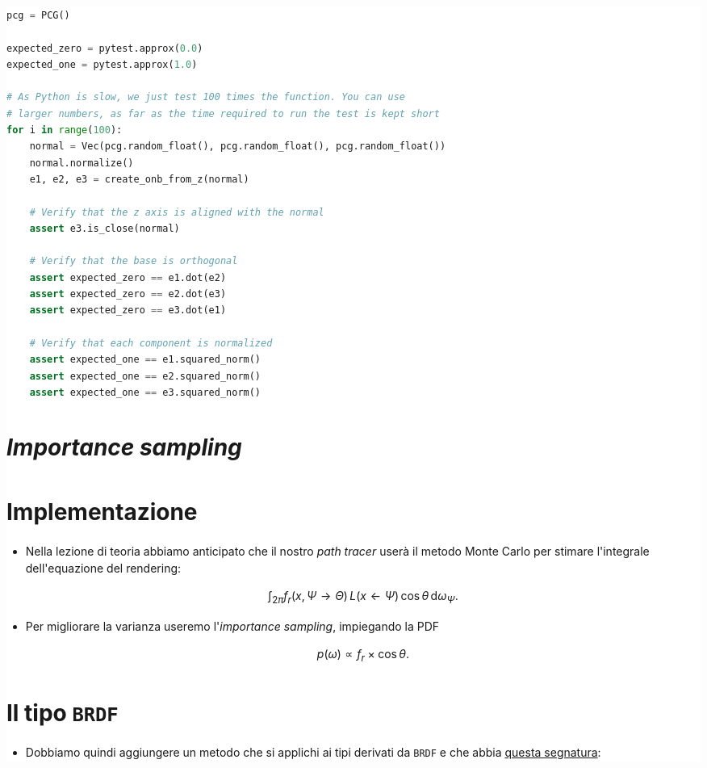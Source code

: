 ```python
pcg = PCG()

expected_zero = pytest.approx(0.0)
expected_one = pytest.approx(1.0)

# As Python is slow, we just test 100 times the function. You can use
# larger numbers, as far as the time required to run the test is kept short
for i in range(100):
    normal = Vec(pcg.random_float(), pcg.random_float(), pcg.random_float())
    normal.normalize()
    e1, e2, e3 = create_onb_from_z(normal)

    # Verify that the z axis is aligned with the normal
    assert e3.is_close(normal)

    # Verify that the base is orthogonal
    assert expected_zero == e1.dot(e2)
    assert expected_zero == e2.dot(e3)
    assert expected_zero == e3.dot(e1)

    # Verify that each component is normalized
    assert expected_one == e1.squared_norm()
    assert expected_one == e2.squared_norm()
    assert expected_one == e3.squared_norm()
```

# *Importance sampling*

# Implementazione

-   Nella lezione di teoria abbiamo anticipato che il nostro *path tracer* userà il metodo Monte Carlo per stimare l'integrale dell'equazione del rendering:

    $$
    \int_{2\pi} f_r(x, \Psi \rightarrow \Theta)\,L(x \leftarrow \Psi)\,\cos\theta\,\mathrm{d}\omega_\Psi.
    $$
    
-   Per migliorare la varianza useremo l'*importance sampling*, impiegando la PDF

    $$
    p(\omega) \propto f_r \times \cos\theta.
    $$
    
# Il tipo `BRDF`

-   Dobbiamo quindi aggiungere un metodo che si applichi ai tipi derivati da `BRDF` e che abbia [questa segnatura](https://github.com/ziotom78/pytracer/blob/01a672c782515030dd5abc9a33d1e0c843bbd394/materials.py#L103):

